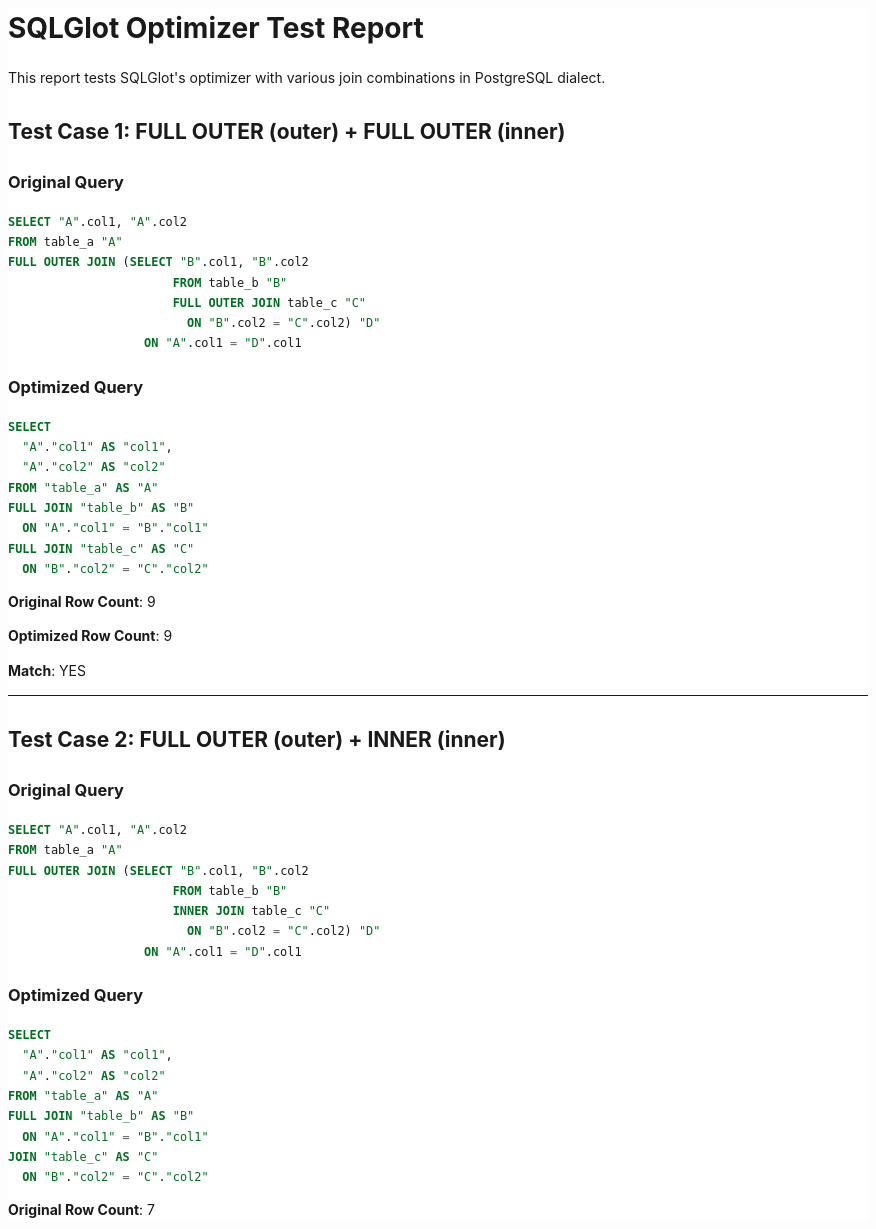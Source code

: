 # SQLGlot Optimizer Test Report

This report tests SQLGlot's optimizer with various join combinations in PostgreSQL dialect.

## Test Case 1: FULL OUTER (outer) + FULL OUTER (inner)
### Original Query
```sql
SELECT "A".col1, "A".col2 
FROM table_a "A" 
FULL OUTER JOIN (SELECT "B".col1, "B".col2 
                       FROM table_b "B" 
                       FULL OUTER JOIN table_c "C" 
                         ON "B".col2 = "C".col2) "D" 
                   ON "A".col1 = "D".col1
```
### Optimized Query
```sql
SELECT
  "A"."col1" AS "col1",
  "A"."col2" AS "col2"
FROM "table_a" AS "A"
FULL JOIN "table_b" AS "B"
  ON "A"."col1" = "B"."col1"
FULL JOIN "table_c" AS "C"
  ON "B"."col2" = "C"."col2"
```
**Original Row Count**: 9

**Optimized Row Count**: 9

**Match**: YES

---

## Test Case 2: FULL OUTER (outer) + INNER (inner)
### Original Query
```sql
SELECT "A".col1, "A".col2 
FROM table_a "A" 
FULL OUTER JOIN (SELECT "B".col1, "B".col2 
                       FROM table_b "B" 
                       INNER JOIN table_c "C" 
                         ON "B".col2 = "C".col2) "D" 
                   ON "A".col1 = "D".col1
```
### Optimized Query
```sql
SELECT
  "A"."col1" AS "col1",
  "A"."col2" AS "col2"
FROM "table_a" AS "A"
FULL JOIN "table_b" AS "B"
  ON "A"."col1" = "B"."col1"
JOIN "table_c" AS "C"
  ON "B"."col2" = "C"."col2"
```
**Original Row Count**: 7
